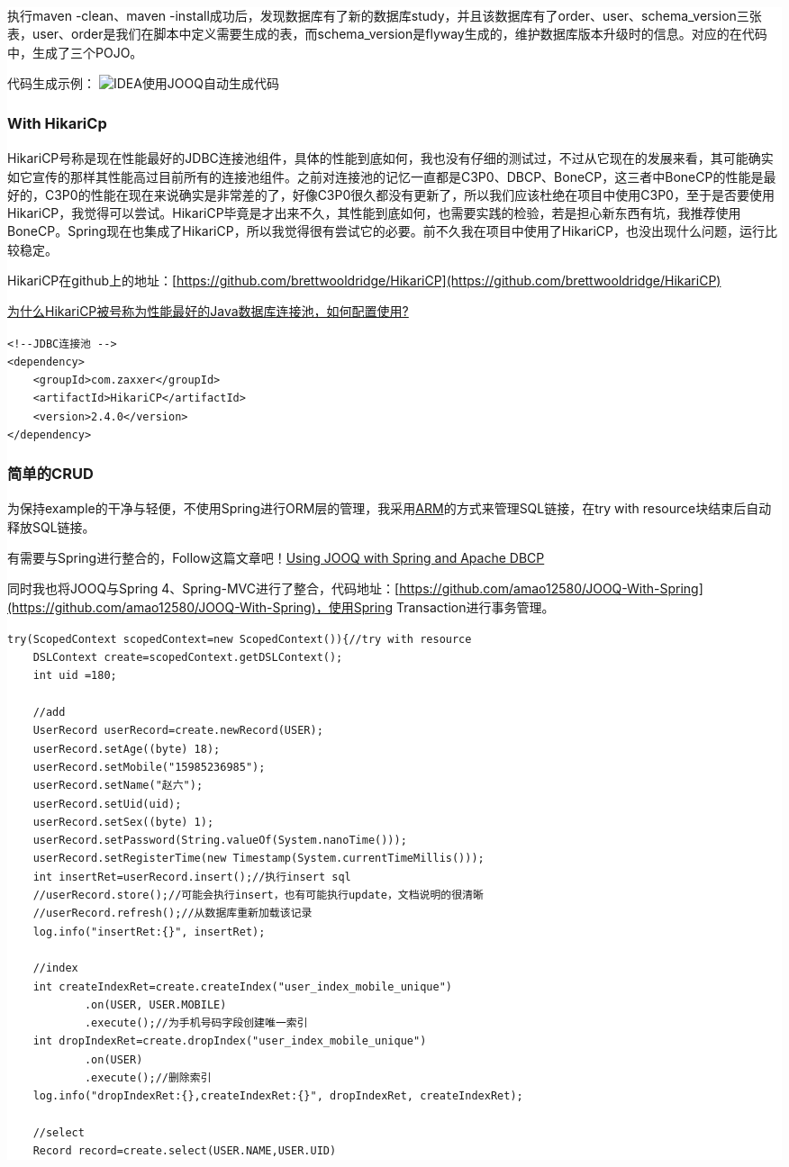 执行maven -clean、maven -install成功后，发现数据库有了新的数据库study，并且该数据库有了order、user、schema_version三张表，user、order是我们在脚本中定义需要生成的表，而schema_version是flyway生成的，维护数据库版本升级时的信息。对应的在代码中，生成了三个POJO。

代码生成示例：
![IDEA使用JOOQ自动生成代码](/img/jooq-flyway.png)

### With HikariCp
HikariCP号称是现在性能最好的JDBC连接池组件，具体的性能到底如何，我也没有仔细的测试过，不过从它现在的发展来看，其可能确实如它宣传的那样其性能高过目前所有的连接池组件。之前对连接池的记忆一直都是C3P0、DBCP、BoneCP，这三者中BoneCP的性能是最好的，C3P0的性能在现在来说确实是非常差的了，好像C3P0很久都没有更新了，所以我们应该杜绝在项目中使用C3P0，至于是否要使用HikariCP，我觉得可以尝试。HikariCP毕竟是才出来不久，其性能到底如何，也需要实践的检验，若是担心新东西有坑，我推荐使用BoneCP。Spring现在也集成了HikariCP，所以我觉得很有尝试它的必要。前不久我在项目中使用了HikariCP，也没出现什么问题，运行比较稳定。

HikariCP在github上的地址：[https://github.com/brettwooldridge/HikariCP](https://github.com/brettwooldridge/HikariCP)

[为什么HikariCP被号称为性能最好的Java数据库连接池，如何配置使用?](http://blog.csdn.net/clementad/article/details/46928621)


```
<!--JDBC连接池 -->
<dependency>
    <groupId>com.zaxxer</groupId>
    <artifactId>HikariCP</artifactId>
    <version>2.4.0</version>
</dependency>
```
### 简单的CRUD
为保持example的干净与轻便，不使用Spring进行ORM层的管理，我采用[ARM](http://www.oschina.net/question/12_10706)的方式来管理SQL链接，在try with resource块结束后自动释放SQL链接。

有需要与Spring进行整合的，Follow这篇文章吧！[Using JOOQ with Spring and Apache DBCP](http://www.jooq.org/doc/3.7/manual/getting-started/tutorials/jooq-with-spring/)

同时我也将JOOQ与Spring 4、Spring-MVC进行了整合，代码地址：[https://github.com/amao12580/JOOQ-With-Spring](https://github.com/amao12580/JOOQ-With-Spring)，使用Spring Transaction进行事务管理。

```
try(ScopedContext scopedContext=new ScopedContext()){//try with resource
    DSLContext create=scopedContext.getDSLContext();
    int uid =180;

    //add
    UserRecord userRecord=create.newRecord(USER);
    userRecord.setAge((byte) 18);
    userRecord.setMobile("15985236985");
    userRecord.setName("赵六");
    userRecord.setUid(uid);
    userRecord.setSex((byte) 1);
    userRecord.setPassword(String.valueOf(System.nanoTime()));
    userRecord.setRegisterTime(new Timestamp(System.currentTimeMillis()));
    int insertRet=userRecord.insert();//执行insert sql
    //userRecord.store();//可能会执行insert，也有可能执行update，文档说明的很清晰
    //userRecord.refresh();//从数据库重新加载该记录
    log.info("insertRet:{}", insertRet);

    //index
    int createIndexRet=create.createIndex("user_index_mobile_unique")
            .on(USER, USER.MOBILE)
            .execute();//为手机号码字段创建唯一索引
    int dropIndexRet=create.dropIndex("user_index_mobile_unique")
            .on(USER)
            .execute();//删除索引
    log.info("dropIndexRet:{},createIndexRet:{}", dropIndexRet, createIndexRet);

    //select
    Record record=create.select(USER.NAME,USER.UID)
```